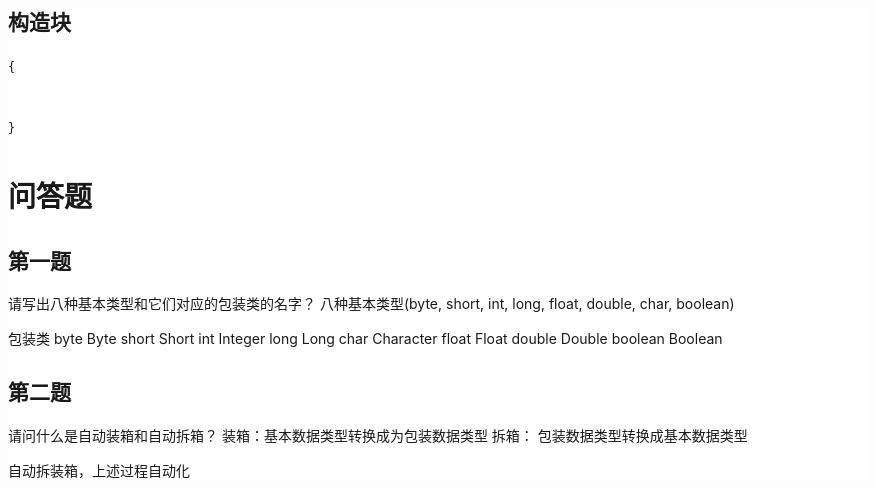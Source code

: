 ## 构造块
```angular2
{


}
```

# 问答题
## 第一题
请写出八种基本类型和它们对应的包装类的名字？
八种基本类型(byte, short, int, long, float, double, char, boolean)

包装类
byte   Byte
short Short
int Integer
long Long
char Character
float Float
double Double
boolean Boolean

## 第二题
请问什么是自动装箱和自动拆箱？
装箱：基本数据类型转换成为包装数据类型
拆箱： 包装数据类型转换成基本数据类型

自动拆装箱，上述过程自动化


